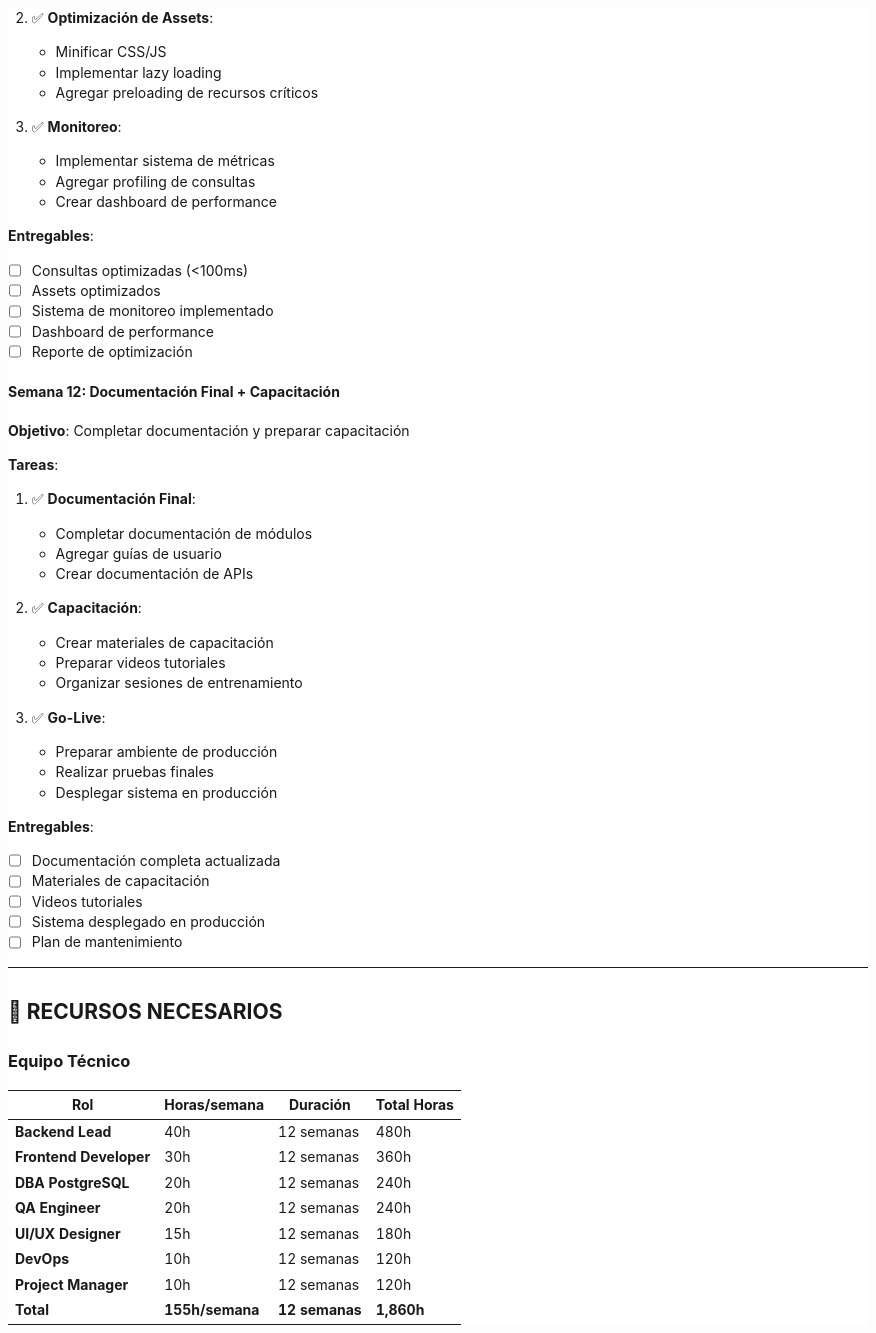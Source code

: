 2. ✅ **Optimización de Assets**:
   - Minificar CSS/JS
   - Implementar lazy loading
   - Agregar preloading de recursos críticos

3. ✅ **Monitoreo**:
   - Implementar sistema de métricas
   - Agregar profiling de consultas
   - Crear dashboard de performance

**Entregables**:
- [ ] Consultas optimizadas (<100ms)
- [ ] Assets optimizados
- [ ] Sistema de monitoreo implementado
- [ ] Dashboard de performance
- [ ] Reporte de optimización

#### Semana 12: Documentación Final + Capacitación
**Objetivo**: Completar documentación y preparar capacitación

**Tareas**:
1. ✅ **Documentación Final**:
   - Completar documentación de módulos
   - Agregar guías de usuario
   - Crear documentación de APIs

2. ✅ **Capacitación**:
   - Crear materiales de capacitación
   - Preparar videos tutoriales
   - Organizar sesiones de entrenamiento

3. ✅ **Go-Live**:
   - Preparar ambiente de producción
   - Realizar pruebas finales
   - Desplegar sistema en producción

**Entregables**:
- [ ] Documentación completa actualizada
- [ ] Materiales de capacitación
- [ ] Videos tutoriales
- [ ] Sistema desplegado en producción
- [ ] Plan de mantenimiento

---

## 👥 RECURSOS NECESARIOS

### Equipo Técnico
| Rol | Horas/semana | Duración | Total Horas |
|-----|--------------|----------|-------------|
| **Backend Lead** | 40h | 12 semanas | 480h |
| **Frontend Developer** | 30h | 12 semanas | 360h |
| **DBA PostgreSQL** | 20h | 12 semanas | 240h |
| **QA Engineer** | 20h | 12 semanas | 240h |
| **UI/UX Designer** | 15h | 12 semanas | 180h |
| **DevOps** | 10h | 12 semanas | 120h |
| **Project Manager** | 10h | 12 semanas | 120h |
| **Total** | **155h/semana** | **12 semanas** | **1,860h** |
